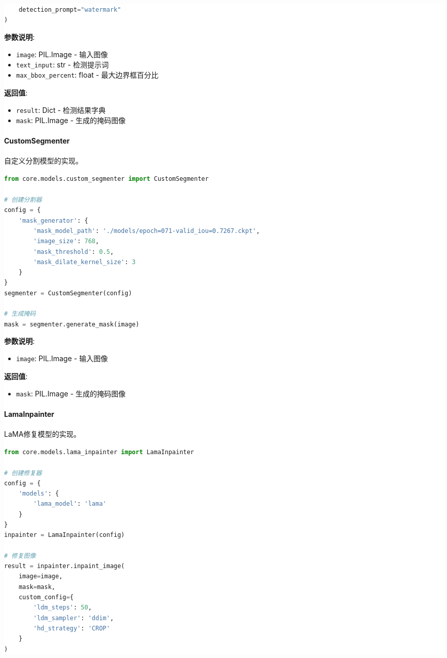 ```python
    detection_prompt="watermark"
)
```

**参数说明**:
- `image`: PIL.Image - 输入图像
- `text_input`: str - 检测提示词
- `max_bbox_percent`: float - 最大边界框百分比

**返回值**:
- `result`: Dict - 检测结果字典
- `mask`: PIL.Image - 生成的掩码图像

#### CustomSegmenter

自定义分割模型的实现。

```python
from core.models.custom_segmenter import CustomSegmenter

# 创建分割器
config = {
    'mask_generator': {
        'mask_model_path': './models/epoch=071-valid_iou=0.7267.ckpt',
        'image_size': 768,
        'mask_threshold': 0.5,
        'mask_dilate_kernel_size': 3
    }
}
segmenter = CustomSegmenter(config)

# 生成掩码
mask = segmenter.generate_mask(image)
```

**参数说明**:
- `image`: PIL.Image - 输入图像

**返回值**:
- `mask`: PIL.Image - 生成的掩码图像

#### LamaInpainter

LaMA修复模型的实现。

```python
from core.models.lama_inpainter import LamaInpainter

# 创建修复器
config = {
    'models': {
        'lama_model': 'lama'
    }
}
inpainter = LamaInpainter(config)

# 修复图像
result = inpainter.inpaint_image(
    image=image,
    mask=mask,
    custom_config={
        'ldm_steps': 50,
        'ldm_sampler': 'ddim',
        'hd_strategy': 'CROP'
    }
)
```
